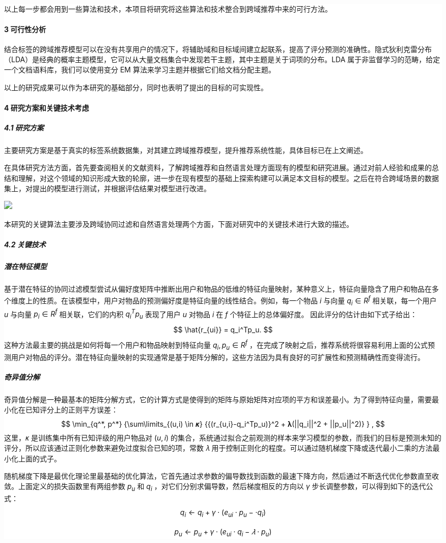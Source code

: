 以上每一步都会用到一些算法和技术，本项目将研究将这些算法和技术整合到跨域推荐中来的可行方法。



#### 3 可行性分析

结合标签的跨域推荐模型可以在没有共享用户的情况下，将辅助域和目标域间建立起联系，提高了评分预测的准确性。隐式狄利克雷分布（LDA）是经典的概率主题模型，它可以从大量文档集合中发现若干主题，其中主题是关于词项的分布。LDA 属于非监督学习的范畴，给定一个文档语料库，我们可以使用变分 EM 算法来学习主题并根据它们给文档分配主题。

以上的研究成果可以作为本研究的基础部分，同时也表明了提出的目标的可实现性。



#### 4 研究方案和关键技术考虑

##### 4.1 研究方案

主要研究方案是基于真实的标签系统数据集，对其建立跨域推荐模型，提升推荐系统性能，具体目标已在上文阐述。

在具体研究方法方面，首先要查阅相关的文献资料，了解跨域推荐和自然语言处理方面现有的模型和研究进展。通过对前人经验和成果的总结和理解，对这个领域的知识形成大致的轮廓，进一步在现有模型的基础上探索构建可以满足本文目标的模型。之后在符合跨域场景的数据集上，对提出的模型进行测试，并根据评估结果对模型进行改进。

![](https://ww1.sinaimg.cn/large/006tNbRwgy1fds4on2kfbj30s2050gm5.jpg)

本研究的关键算法主要涉及跨域协同过滤和自然语言处理两个方面，下面对研究中的关键技术进行大致的描述。

##### 4.2 关键技术

##### 潜在特征模型

基于潜在特征的协同过滤模型尝试从偏好度矩阵中推断出用户和物品的低维的特征向量映射，某种意义上，特征向量隐含了用户和物品在多个维度上的性质。在该模型中，用户对物品的预测偏好度是特征向量的线性结合。例如，每一个物品 $i$ 与向量 $q_i \in R^f$ 相关联，每一个用户 $u$ 与向量 $p_i \in R^f$ 相关联，它们的内积 $q_i^Tp_u$ 表现了用户 $u$ 对物品 $i$ 在 $f$ 个特征上的总体偏好度。 因此评分的估计由如下式子给出：
$$
\hat{r_{ui}} = q_i^Tp_u.
$$
这种方法最主要的挑战是如何将每一个用户和物品映射到特征向量 $q_i, p_u \in R^f$ ，在完成了映射之后，推荐系统将很容易利用上面的公式预测用户对物品的评分。潜在特征向量映射的实现通常是基于矩阵分解的，这些方法因为具有良好的可扩展性和预测精确性而变得流行。

##### 奇异值分解

奇异值分解是一种最基本的矩阵分解方式，它的计算方式是使得到的矩阵与原始矩阵对应项的平方和误差最小。为了得到特征向量，需要最小化在已知评分上的正则平方误差：
$$
\min_{q^*, p^*} {\sum\limits_{(u,i) \in 𝜿} {{(r_{u,i}-q_i^Tp_u)}^2 + 𝛌(||q_i||^2 + ||p_u||^2)} } ,
$$
这里，𝜅 是训练集中所有已知评级的用户物品对 $(u,i)$ 的集合，系统通过拟合之前观测的样本来学习模型的参数，而我们的目标是预测未知的评分，所以应该通过正则化参数来避免过度拟合已知的项，常数 𝜆 用于控制正则化的程度。可以通过随机梯度下降或迭代最小二乘的方法最小化上面的式子。

随机梯度下降是最优化理论里最基础的优化算法，它首先通过求参数的偏导数找到函数的最速下降方向，然后通过不断迭代优化参数直至收敛。上面定义的损失函数里有两组参数 $p_{u}$ 和 $q_{i}$ ，对它们分别求偏导数，然后梯度相反的方向以 $\gamma$ 步长调整参数，可以得到如下的迭代公式：
$$
q_i \leftarrow q_i + \gamma \cdot(e_{ui} \cdot p_u - \cdot q_i)
$$

$$
p_u \leftarrow p_u + \gamma \cdot(e_{ui} \cdot q_i-𝜆 \cdot p_u)
$$
